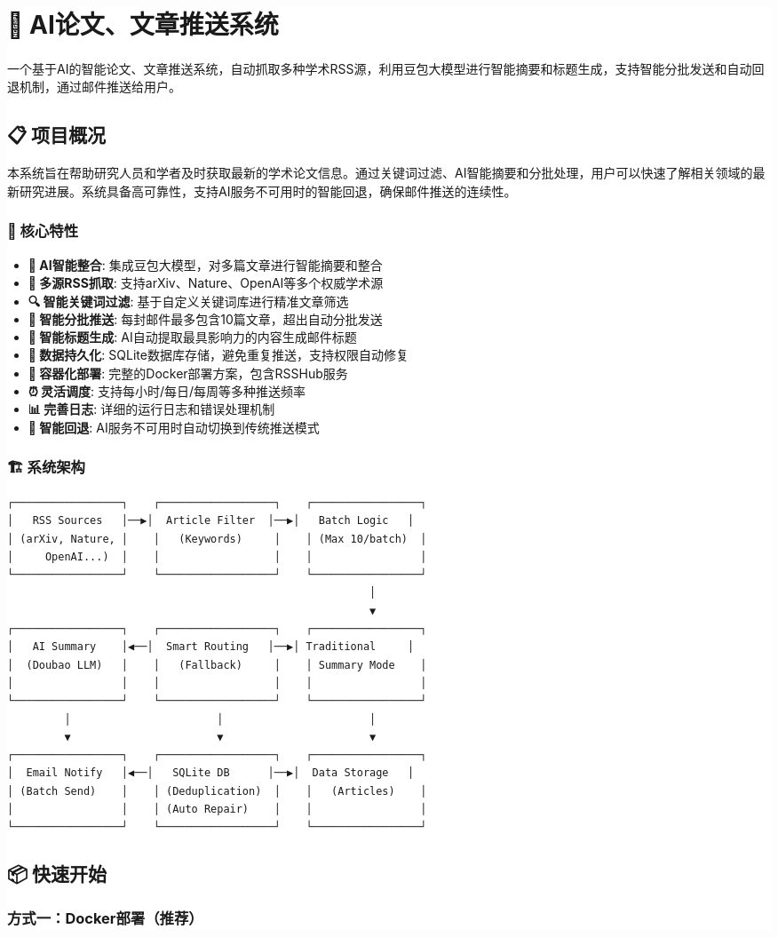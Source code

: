 # 🚀 AI论文、文章推送系统

一个基于AI的智能论文、文章推送系统，自动抓取多种学术RSS源，利用豆包大模型进行智能摘要和标题生成，支持智能分批发送和自动回退机制，通过邮件推送给用户。

## 📋 项目概况

本系统旨在帮助研究人员和学者及时获取最新的学术论文信息。通过关键词过滤、AI智能摘要和分批处理，用户可以快速了解相关领域的最新研究进展。系统具备高可靠性，支持AI服务不可用时的智能回退，确保邮件推送的连续性。

### 🎯 核心特性

- **🤖 AI智能整合**: 集成豆包大模型，对多篇文章进行智能摘要和整合
- **📡 多源RSS抓取**: 支持arXiv、Nature、OpenAI等多个权威学术源
- **🔍 智能关键词过滤**: 基于自定义关键词库进行精准文章筛选
- **📧 智能分批推送**: 每封邮件最多包含10篇文章，超出自动分批发送
- **🎯 智能标题生成**: AI自动提取最具影响力的内容生成邮件标题
- **💾 数据持久化**: SQLite数据库存储，避免重复推送，支持权限自动修复
- **🐳 容器化部署**: 完整的Docker部署方案，包含RSSHub服务
- **⏰ 灵活调度**: 支持每小时/每日/每周等多种推送频率
- **📊 完善日志**: 详细的运行日志和错误处理机制
- **🔄 智能回退**: AI服务不可用时自动切换到传统推送模式

### 🏗️ 系统架构

```
┌─────────────────┐    ┌──────────────────┐    ┌─────────────────┐
│   RSS Sources   │──▶│  Article Filter  │──▶│   Batch Logic   │
│ (arXiv, Nature, │    │   (Keywords)     │    │ (Max 10/batch)  │
│     OpenAI...)  │    │                  │    │                 │
└─────────────────┘    └──────────────────┘    └─────────────────┘
                                                         │
                                                         ▼
┌─────────────────┐    ┌──────────────────┐    ┌─────────────────┐
│   AI Summary    │◀──│  Smart Routing   │──▶│ Traditional     │
│  (Doubao LLM)   │    │   (Fallback)     │    │ Summary Mode    │
│                 │    │                  │    │                 │
└─────────────────┘    └──────────────────┘    └─────────────────┘
         │                       │                       │
         ▼                       ▼                       ▼
┌─────────────────┐    ┌──────────────────┐    ┌─────────────────┐
│  Email Notify   │◀──│   SQLite DB      │──▶│  Data Storage   │
│ (Batch Send)    │    │ (Deduplication)  │    │   (Articles)    │
│                 │    │ (Auto Repair)    │    │                 │
└─────────────────┘    └──────────────────┘    └─────────────────┘
```

## 📦 快速开始

### 方式一：Docker部署（推荐）
